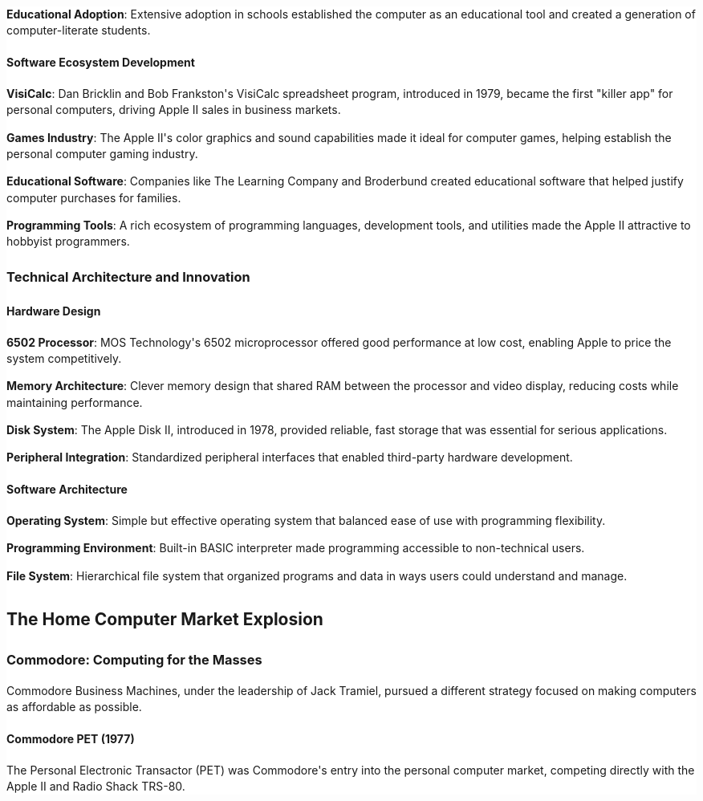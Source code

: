 **Educational Adoption**: Extensive adoption in schools established the computer as an educational tool and created a generation of computer-literate students.

#### Software Ecosystem Development

**VisiCalc**: Dan Bricklin and Bob Frankston's VisiCalc spreadsheet program, introduced in 1979, became the first "killer app" for personal computers, driving Apple II sales in business markets.

**Games Industry**: The Apple II's color graphics and sound capabilities made it ideal for computer games, helping establish the personal computer gaming industry.

**Educational Software**: Companies like The Learning Company and Broderbund created educational software that helped justify computer purchases for families.

**Programming Tools**: A rich ecosystem of programming languages, development tools, and utilities made the Apple II attractive to hobbyist programmers.

### Technical Architecture and Innovation

#### Hardware Design

**6502 Processor**: MOS Technology's 6502 microprocessor offered good performance at low cost, enabling Apple to price the system competitively.

**Memory Architecture**: Clever memory design that shared RAM between the processor and video display, reducing costs while maintaining performance.

**Disk System**: The Apple Disk II, introduced in 1978, provided reliable, fast storage that was essential for serious applications.

**Peripheral Integration**: Standardized peripheral interfaces that enabled third-party hardware development.

#### Software Architecture

**Operating System**: Simple but effective operating system that balanced ease of use with programming flexibility.

**Programming Environment**: Built-in BASIC interpreter made programming accessible to non-technical users.

**File System**: Hierarchical file system that organized programs and data in ways users could understand and manage.

## The Home Computer Market Explosion

### Commodore: Computing for the Masses

Commodore Business Machines, under the leadership of Jack Tramiel, pursued a different strategy focused on making computers as affordable as possible.

#### Commodore PET (1977)

The Personal Electronic Transactor (PET) was Commodore's entry into the personal computer market, competing directly with the Apple II and Radio Shack TRS-80.
